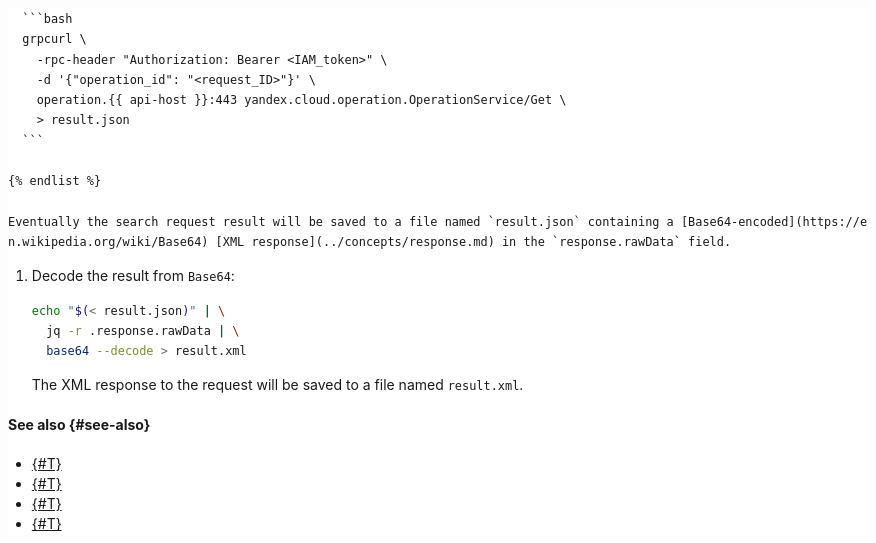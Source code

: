       ```bash
      grpcurl \
        -rpc-header "Authorization: Bearer <IAM_token>" \
        -d '{"operation_id": "<request_ID>"}' \
        operation.{{ api-host }}:443 yandex.cloud.operation.OperationService/Get \
        > result.json
      ```

    {% endlist %}

    Eventually the search request result will be saved to a file named `result.json` containing a [Base64-encoded](https://en.wikipedia.org/wiki/Base64) [XML response](../concepts/response.md) in the `response.rawData` field.

1. Decode the result from `Base64`:

    ```bash
    echo "$(< result.json)" | \
      jq -r .response.rawData | \
      base64 --decode > result.xml
    ```

    The XML response to the request will be saved to a file named `result.xml`.

#### See also {#see-also}

* [{#T}](../api-ref/authentication.md)
* [{#T}](../operations/web-search.md)
* [{#T}](../operations/web-search-sync.md)
* [{#T}](../concepts/web-search.md)
